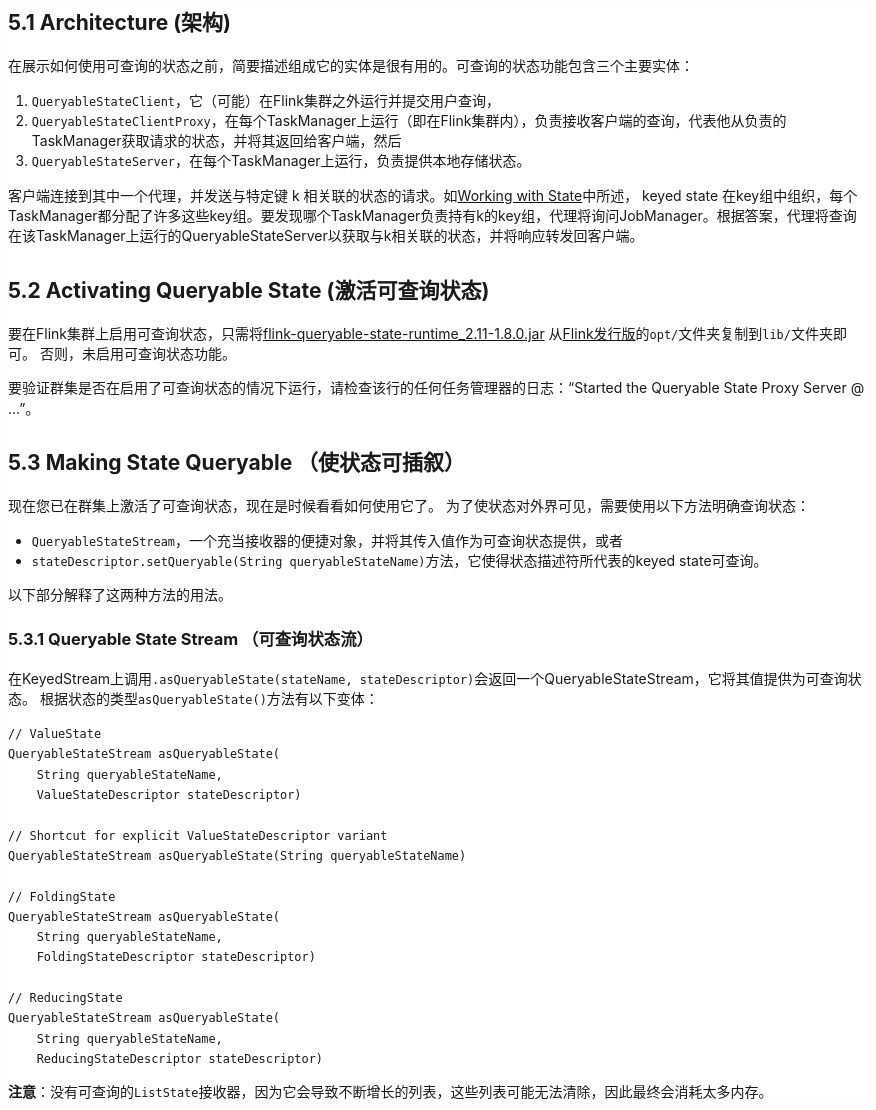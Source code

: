 ## 5.1 Architecture (架构) 
在展示如何使用可查询的状态之前，简要描述组成它的实体是很有用的。可查询的状态功能包含三个主要实体：
1. `QueryableStateClient`，它（可能）在Flink集群之外运行并提交用户查询，
2. `QueryableStateClientProxy`，在每个TaskManager上运行（即在Flink集群内），负责接收客户端的查询，代表他从负责的TaskManager获取请求的状态，并将其返回给客户端，然后
3. `QueryableStateServer`，在每个TaskManager上运行，负责提供本地存储状态。

客户端连接到其中一个代理，并发送与特定键 k 相关联的状态的请求。如[Working with State](https://ci.apache.org/projects/flink/flink-docs-release-1.8/dev/stream/state/state.html)中所述，
keyed state 在key组中组织，每个TaskManager都分配了许多这些key组。要发现哪个TaskManager负责持有k的key组，代理将询问JobManager。根据答案，代理将查询在该TaskManager上运行的QueryableStateServer以获取与k相关联的状态，并将响应转发回客户端。

## 5.2 Activating Queryable State (激活可查询状态)
要在Flink集群上启用可查询状态，只需将[flink-queryable-state-runtime_2.11-1.8.0.jar](https://repo1.maven.org/maven2/org/apache/flink/flink-queryable-state-runtime_2.11/1.8.0/flink-queryable-state-runtime_2.11-1.8.0.jar)
从[Flink发行版](https://flink.apache.org/downloads.html)的`opt/`文件夹复制到`lib/`文件夹即可。 否则，未启用可查询状态功能。

要验证群集是否在启用了可查询状态的情况下运行，请检查该行的任何任务管理器的日志：“Started the Queryable State Proxy Server @ ...”。

## 5.3 Making State Queryable （使状态可插叙）
现在您已在群集上激活了可查询状态，现在是时候看看如何使用它了。 为了使状态对外界可见，需要使用以下方法明确查询状态：
* `QueryableStateStream`，一个充当接收器的便捷对象，并将其传入值作为可查询状态提供，或者
* `stateDescriptor.setQueryable(String queryableStateName)`方法，它使得状态描述符所代表的keyed state可查询。

以下部分解释了这两种方法的用法。

### 5.3.1 Queryable State Stream （可查询状态流）
在KeyedStream上调用`.asQueryableState(stateName, stateDescriptor)`会返回一个QueryableStateStream，它将其值提供为可查询状态。 根据状态的类型`asQueryableState()`方法有以下变体：
```
// ValueState
QueryableStateStream asQueryableState(
    String queryableStateName,
    ValueStateDescriptor stateDescriptor)

// Shortcut for explicit ValueStateDescriptor variant
QueryableStateStream asQueryableState(String queryableStateName)

// FoldingState
QueryableStateStream asQueryableState(
    String queryableStateName,
    FoldingStateDescriptor stateDescriptor)

// ReducingState
QueryableStateStream asQueryableState(
    String queryableStateName,
    ReducingStateDescriptor stateDescriptor)
```

**注意**：没有可查询的`ListState`接收器，因为它会导致不断增长的列表，这些列表可能无法清除，因此最终会消耗太多内存。

